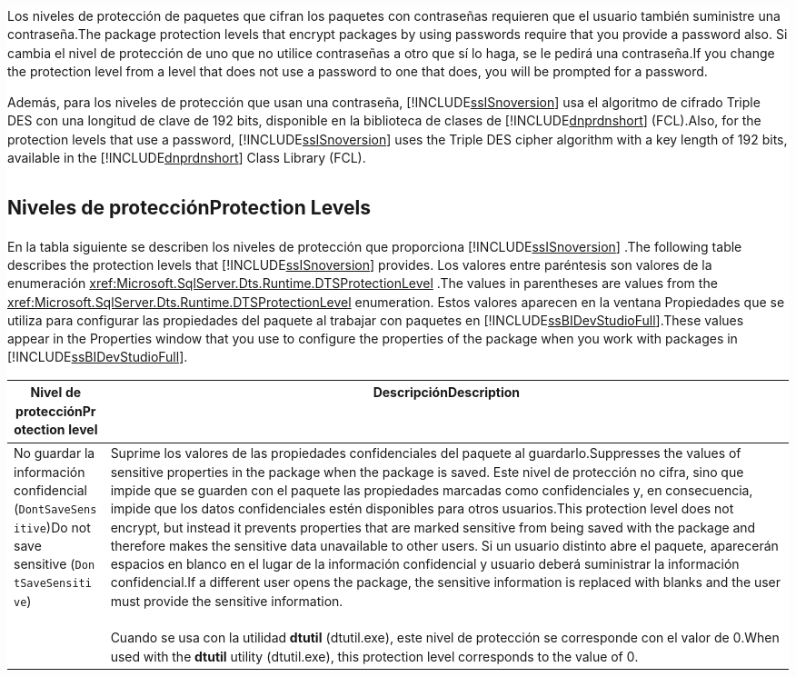  <span data-ttu-id="56cd9-120">Los niveles de protección de paquetes que cifran los paquetes con contraseñas requieren que el usuario también suministre una contraseña.</span><span class="sxs-lookup"><span data-stu-id="56cd9-120">The package protection levels that encrypt packages by using passwords require that you provide a password also.</span></span> <span data-ttu-id="56cd9-121">Si cambia el nivel de protección de uno que no utilice contraseñas a otro que sí lo haga, se le pedirá una contraseña.</span><span class="sxs-lookup"><span data-stu-id="56cd9-121">If you change the protection level from a level that does not use a password to one that does, you will be prompted for a password.</span></span>  
  
 <span data-ttu-id="56cd9-122">Además, para los niveles de protección que usan una contraseña, [!INCLUDE[ssISnoversion](../../includes/ssisnoversion-md.md)] usa el algoritmo de cifrado Triple DES con una longitud de clave de 192 bits, disponible en la biblioteca de clases de [!INCLUDE[dnprdnshort](../../includes/dnprdnshort-md.md)] (FCL).</span><span class="sxs-lookup"><span data-stu-id="56cd9-122">Also, for the protection levels that use a password, [!INCLUDE[ssISnoversion](../../includes/ssisnoversion-md.md)] uses the Triple DES cipher algorithm with a key length of 192 bits, available in the [!INCLUDE[dnprdnshort](../../includes/dnprdnshort-md.md)] Class Library (FCL).</span></span>  
  
## <a name="protection-levels"></a><span data-ttu-id="56cd9-123">Niveles de protección</span><span class="sxs-lookup"><span data-stu-id="56cd9-123">Protection Levels</span></span>  
 <span data-ttu-id="56cd9-124">En la tabla siguiente se describen los niveles de protección que proporciona [!INCLUDE[ssISnoversion](../../includes/ssisnoversion-md.md)] .</span><span class="sxs-lookup"><span data-stu-id="56cd9-124">The following table describes the protection levels that [!INCLUDE[ssISnoversion](../../includes/ssisnoversion-md.md)] provides.</span></span> <span data-ttu-id="56cd9-125">Los valores entre paréntesis son valores de la enumeración <xref:Microsoft.SqlServer.Dts.Runtime.DTSProtectionLevel> .</span><span class="sxs-lookup"><span data-stu-id="56cd9-125">The values in parentheses are values from the <xref:Microsoft.SqlServer.Dts.Runtime.DTSProtectionLevel> enumeration.</span></span> <span data-ttu-id="56cd9-126">Estos valores aparecen en la ventana Propiedades que se utiliza para configurar las propiedades del paquete al trabajar con paquetes en [!INCLUDE[ssBIDevStudioFull](../../includes/ssbidevstudiofull-md.md)].</span><span class="sxs-lookup"><span data-stu-id="56cd9-126">These values appear in the Properties window that you use to configure the properties of the package when you work with packages in [!INCLUDE[ssBIDevStudioFull](../../includes/ssbidevstudiofull-md.md)].</span></span>  
  
|<span data-ttu-id="56cd9-127">Nivel de protección</span><span class="sxs-lookup"><span data-stu-id="56cd9-127">Protection level</span></span>|<span data-ttu-id="56cd9-128">Descripción</span><span class="sxs-lookup"><span data-stu-id="56cd9-128">Description</span></span>|  
|----------------------|-----------------|  
|<span data-ttu-id="56cd9-129">No guardar la información confidencial (`DontSaveSensitive`)</span><span class="sxs-lookup"><span data-stu-id="56cd9-129">Do not save sensitive (`DontSaveSensitive`)</span></span>|<span data-ttu-id="56cd9-130">Suprime los valores de las propiedades confidenciales del paquete al guardarlo.</span><span class="sxs-lookup"><span data-stu-id="56cd9-130">Suppresses the values of sensitive properties in the package when the package is saved.</span></span> <span data-ttu-id="56cd9-131">Este nivel de protección no cifra, sino que impide que se guarden con el paquete las propiedades marcadas como confidenciales y, en consecuencia, impide que los datos confidenciales estén disponibles para otros usuarios.</span><span class="sxs-lookup"><span data-stu-id="56cd9-131">This protection level does not encrypt, but instead it prevents properties that are marked sensitive from being saved with the package and therefore makes the sensitive data unavailable to other users.</span></span> <span data-ttu-id="56cd9-132">Si un usuario distinto abre el paquete, aparecerán espacios en blanco en el lugar de la información confidencial y usuario deberá suministrar la información confidencial.</span><span class="sxs-lookup"><span data-stu-id="56cd9-132">If a different user opens the package, the sensitive information is replaced with blanks and the user must provide the sensitive information.</span></span><br /><br /> <span data-ttu-id="56cd9-133">Cuando se usa con la utilidad **dtutil** (dtutil.exe), este nivel de protección se corresponde con el valor de 0.</span><span class="sxs-lookup"><span data-stu-id="56cd9-133">When used with the **dtutil** utility (dtutil.exe), this protection level corresponds to the value of 0.</span></span>|  